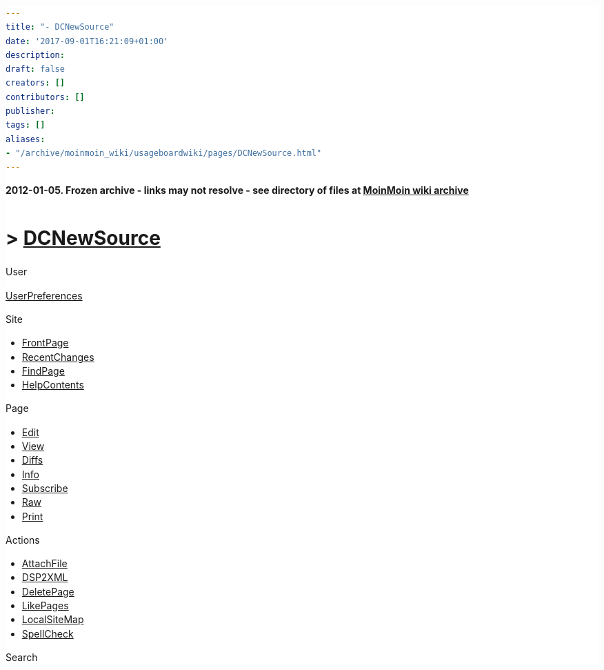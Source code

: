 ```yaml
---
title: "- DCNewSource"
date: '2017-09-01T16:21:09+01:00'
description: 
draft: false
creators: []
contributors: []
publisher: 
tags: []
aliases:
- "/archive/moinmoin_wiki/usageboardwiki/pages/DCNewSource.html"
---
```


**2012-01-05. Frozen archive - links may not resolve - see directory of files at [MoinMoin wiki archive](/moinmoin-wiki-archive/)**

# > [DCNewSource](http://dublincore.org/usageboardwiki/DCNewSource?action=fullsearch&value=DCNewSource&literal=1&case=1&context=40 "Click here to do a full-text search for this title")

User

 [UserPreferences](http://dublincore.org/usageboardwiki/UserPreferences)
  

Site

- [FrontPage](http://dublincore.org/usageboardwiki/FrontPage)
- [RecentChanges](http://dublincore.org/usageboardwiki/RecentChanges)
- [FindPage](http://dublincore.org/usageboardwiki/FindPage)
- [HelpContents](http://dublincore.org/usageboardwiki/HelpContents)

Page

- [Edit](http://dublincore.org/usageboardwiki/DCNewSource?action=edit "Edit")
- [View](http://dublincore.org/usageboardwiki/DCNewSource "View")
- [Diffs](http://dublincore.org/usageboardwiki/DCNewSource?action=diff "Diffs")
- [Info](http://dublincore.org/usageboardwiki/DCNewSource?action=info "Info")
- [Subscribe](http://dublincore.org/usageboardwiki/DCNewSource?action=subscribe "Subscribe")
- [Raw](http://dublincore.org/usageboardwiki/DCNewSource?action=raw "Raw")
- [Print](http://dublincore.org/usageboardwiki/DCNewSource?action=print "Print")

Actions

- [AttachFile](http://dublincore.org/usageboardwiki/DCNewSource?action=AttachFile)
- [DSP2XML](http://dublincore.org/usageboardwiki/DCNewSource?action=DSP2XML)
- [DeletePage](http://dublincore.org/usageboardwiki/DCNewSource?action=DeletePage)
- [LikePages](http://dublincore.org/usageboardwiki/DCNewSource?action=LikePages)
- [LocalSiteMap](http://dublincore.org/usageboardwiki/DCNewSource?action=LocalSiteMap)
- [SpellCheck](http://dublincore.org/usageboardwiki/DCNewSource?action=SpellCheck)

Search
